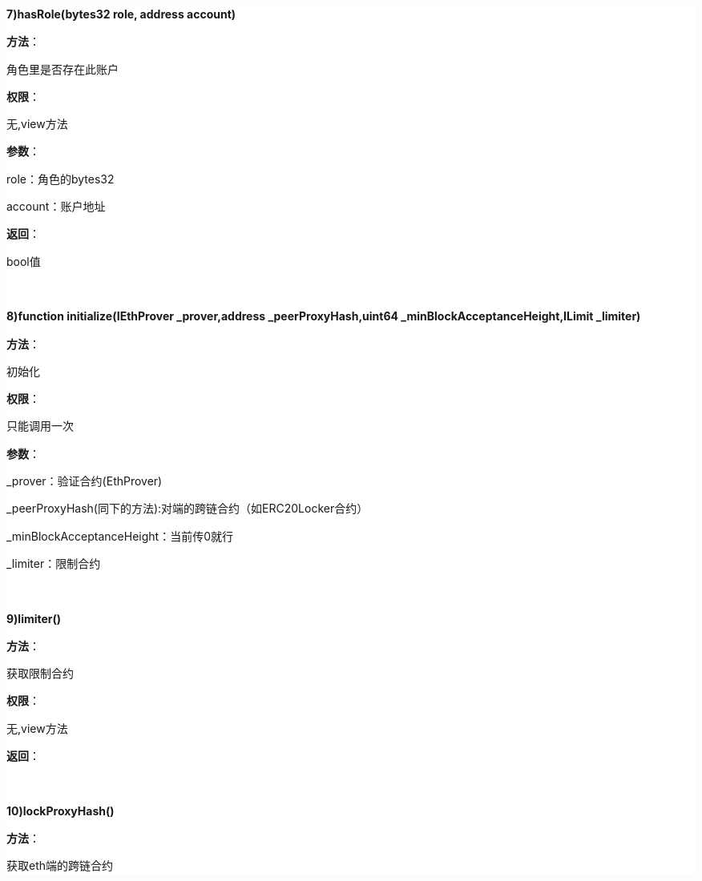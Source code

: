 **7)hasRole(bytes32 role, address account)**

  **方法**：

  角色里是否存在此账户

  **权限**：

  无,view方法

  **参数**：

  role：角色的bytes32

  account：账户地址

  **返回**：

  bool值

<br>

 **8)function initialize(IEthProver _prover,address _peerProxyHash,uint64 _minBlockAcceptanceHeight,ILimit _limiter)**

  **方法**：
  
  初始化

  **权限**：

  只能调用一次

  **参数**：

  _prover：验证合约(EthProver)

  _peerProxyHash(同下的方法):对端的跨链合约（如ERC20Locker合约）

  _minBlockAcceptanceHeight：当前传0就行

  _limiter：限制合约

<br>

**9)limiter()**

  **方法**：
  
  获取限制合约

  **权限**：

  无,view方法

  **返回**：

<br>

**10)lockProxyHash()**

  **方法**：
  
  获取eth端的跨链合约
